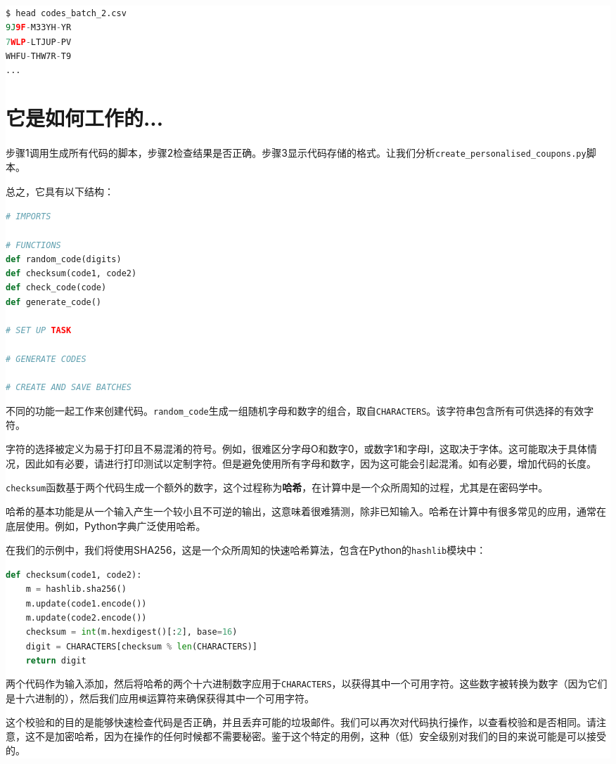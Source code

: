 ```py
$ head codes_batch_2.csv
9J9F-M33YH-YR
7WLP-LTJUP-PV
WHFU-THW7R-T9
...
```

# 它是如何工作的...

步骤1调用生成所有代码的脚本，步骤2检查结果是否正确。步骤3显示代码存储的格式。让我们分析`create_personalised_coupons.py`脚本。

总之，它具有以下结构：

```py
# IMPORTS

# FUNCTIONS
def random_code(digits)
def checksum(code1, code2)
def check_code(code)
def generate_code()

# SET UP TASK

# GENERATE CODES

# CREATE AND SAVE BATCHES
```

不同的功能一起工作来创建代码。`random_code`生成一组随机字母和数字的组合，取自`CHARACTERS`。该字符串包含所有可供选择的有效字符。

字符的选择被定义为易于打印且不易混淆的符号。例如，很难区分字母O和数字0，或数字1和字母I，这取决于字体。这可能取决于具体情况，因此如有必要，请进行打印测试以定制字符。但是避免使用所有字母和数字，因为这可能会引起混淆。如有必要，增加代码的长度。

`checksum`函数基于两个代码生成一个额外的数字，这个过程称为**哈希**，在计算中是一个众所周知的过程，尤其是在密码学中。

哈希的基本功能是从一个输入产生一个较小且不可逆的输出，这意味着很难猜测，除非已知输入。哈希在计算中有很多常见的应用，通常在底层使用。例如，Python字典广泛使用哈希。

在我们的示例中，我们将使用SHA256，这是一个众所周知的快速哈希算法，包含在Python的`hashlib`模块中：

```py
def checksum(code1, code2):
    m = hashlib.sha256()
    m.update(code1.encode())
    m.update(code2.encode())
    checksum = int(m.hexdigest()[:2], base=16)
    digit = CHARACTERS[checksum % len(CHARACTERS)]
    return digit
```

两个代码作为输入添加，然后将哈希的两个十六进制数字应用于`CHARACTERS`，以获得其中一个可用字符。这些数字被转换为数字（因为它们是十六进制的），然后我们应用`模`运算符来确保获得其中一个可用字符。

这个校验和的目的是能够快速检查代码是否正确，并且丢弃可能的垃圾邮件。我们可以再次对代码执行操作，以查看校验和是否相同。请注意，这不是加密哈希，因为在操作的任何时候都不需要秘密。鉴于这个特定的用例，这种（低）安全级别对我们的目的来说可能是可以接受的。
